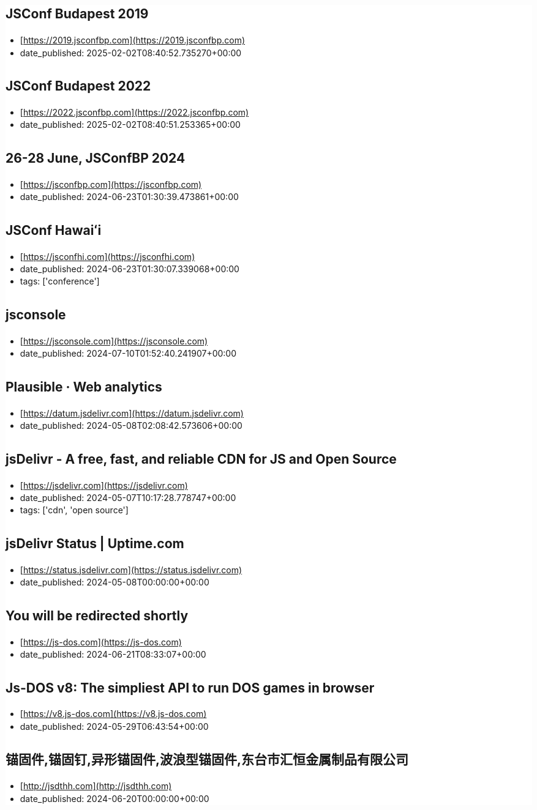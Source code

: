  ## JSConf Budapest 2019
 - [https://2019.jsconfbp.com](https://2019.jsconfbp.com)
 - date_published: 2025-02-02T08:40:52.735270+00:00

 ## JSConf Budapest 2022
 - [https://2022.jsconfbp.com](https://2022.jsconfbp.com)
 - date_published: 2025-02-02T08:40:51.253365+00:00

 ## 26-28 June, JSConfBP 2024
 - [https://jsconfbp.com](https://jsconfbp.com)
 - date_published: 2024-06-23T01:30:39.473861+00:00

 ## JSConf Hawaiʻi
 - [https://jsconfhi.com](https://jsconfhi.com)
 - date_published: 2024-06-23T01:30:07.339068+00:00
 - tags: ['conference']

 ## jsconsole
 - [https://jsconsole.com](https://jsconsole.com)
 - date_published: 2024-07-10T01:52:40.241907+00:00

 ## Plausible · Web analytics
 - [https://datum.jsdelivr.com](https://datum.jsdelivr.com)
 - date_published: 2024-05-08T02:08:42.573606+00:00

 ## jsDelivr - A free, fast, and reliable CDN for JS and Open Source
 - [https://jsdelivr.com](https://jsdelivr.com)
 - date_published: 2024-05-07T10:17:28.778747+00:00
 - tags: ['cdn', 'open source']

 ## jsDelivr Status | Uptime.com
 - [https://status.jsdelivr.com](https://status.jsdelivr.com)
 - date_published: 2024-05-08T00:00:00+00:00

 ## You will be redirected shortly
 - [https://js-dos.com](https://js-dos.com)
 - date_published: 2024-06-21T08:33:07+00:00

 ## Js-DOS v8: The simpliest API to run DOS games in browser
 - [https://v8.js-dos.com](https://v8.js-dos.com)
 - date_published: 2024-05-29T06:43:54+00:00

 ## 锚固件,锚固钉,异形锚固件,波浪型锚固件,东台市汇恒金属制品有限公司
 - [http://jsdthh.com](http://jsdthh.com)
 - date_published: 2024-06-20T00:00:00+00:00
